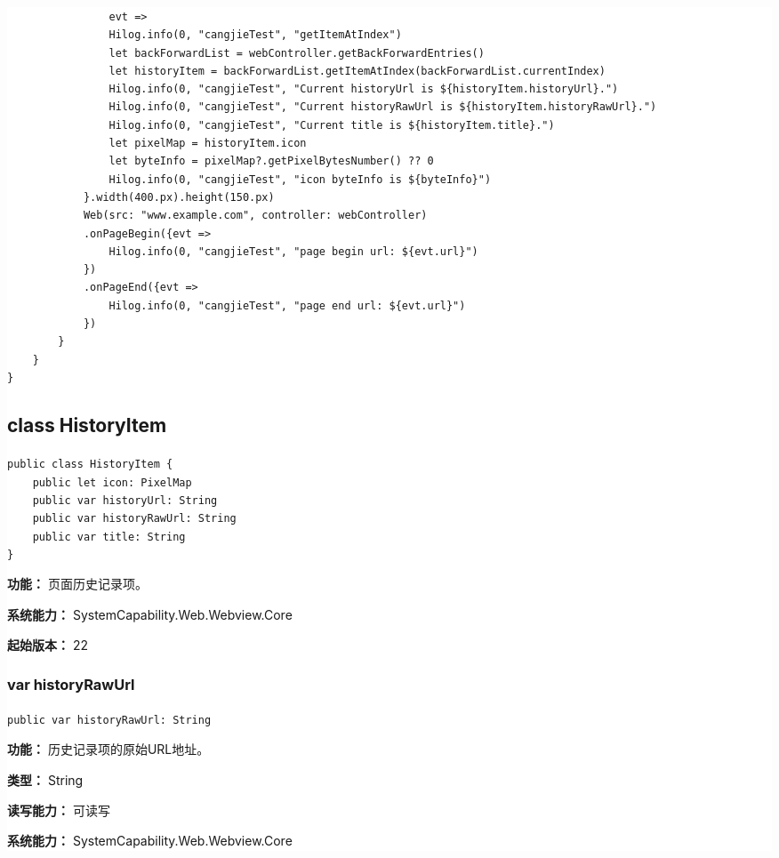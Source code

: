 ```cangjie
                evt =>
                Hilog.info(0, "cangjieTest", "getItemAtIndex")
                let backForwardList = webController.getBackForwardEntries()
                let historyItem = backForwardList.getItemAtIndex(backForwardList.currentIndex)
                Hilog.info(0, "cangjieTest", "Current historyUrl is ${historyItem.historyUrl}.")
                Hilog.info(0, "cangjieTest", "Current historyRawUrl is ${historyItem.historyRawUrl}.")
                Hilog.info(0, "cangjieTest", "Current title is ${historyItem.title}.")
                let pixelMap = historyItem.icon
                let byteInfo = pixelMap?.getPixelBytesNumber() ?? 0
                Hilog.info(0, "cangjieTest", "icon byteInfo is ${byteInfo}")
            }.width(400.px).height(150.px)
            Web(src: "www.example.com", controller: webController)
            .onPageBegin({evt =>
                Hilog.info(0, "cangjieTest", "page begin url: ${evt.url}")
            })
            .onPageEnd({evt =>
                Hilog.info(0, "cangjieTest", "page end url: ${evt.url}")
            })
        }
    }
}
```

## class HistoryItem

```cangjie
public class HistoryItem {
    public let icon: PixelMap
    public var historyUrl: String
    public var historyRawUrl: String
    public var title: String
}
```

**功能：** 页面历史记录项。

**系统能力：** SystemCapability.Web.Webview.Core

**起始版本：** 22

### var historyRawUrl

```cangjie
public var historyRawUrl: String
```

**功能：** 历史记录项的原始URL地址。

**类型：** String

**读写能力：** 可读写

**系统能力：** SystemCapability.Web.Webview.Core
